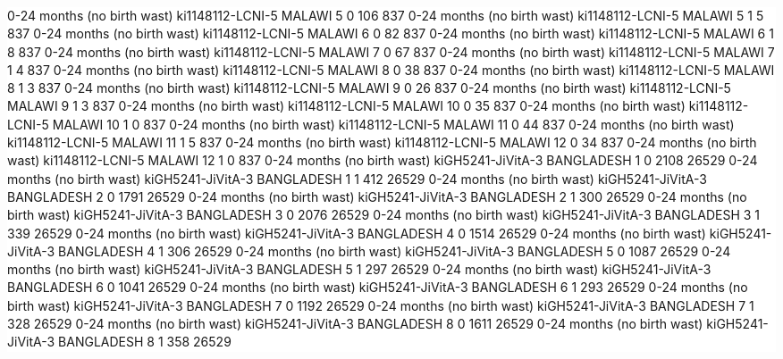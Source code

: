 0-24 months (no birth wast)   ki1148112-LCNI-5           MALAWI                         5                  0      106     837
0-24 months (no birth wast)   ki1148112-LCNI-5           MALAWI                         5                  1        5     837
0-24 months (no birth wast)   ki1148112-LCNI-5           MALAWI                         6                  0       82     837
0-24 months (no birth wast)   ki1148112-LCNI-5           MALAWI                         6                  1        8     837
0-24 months (no birth wast)   ki1148112-LCNI-5           MALAWI                         7                  0       67     837
0-24 months (no birth wast)   ki1148112-LCNI-5           MALAWI                         7                  1        4     837
0-24 months (no birth wast)   ki1148112-LCNI-5           MALAWI                         8                  0       38     837
0-24 months (no birth wast)   ki1148112-LCNI-5           MALAWI                         8                  1        3     837
0-24 months (no birth wast)   ki1148112-LCNI-5           MALAWI                         9                  0       26     837
0-24 months (no birth wast)   ki1148112-LCNI-5           MALAWI                         9                  1        3     837
0-24 months (no birth wast)   ki1148112-LCNI-5           MALAWI                         10                 0       35     837
0-24 months (no birth wast)   ki1148112-LCNI-5           MALAWI                         10                 1        0     837
0-24 months (no birth wast)   ki1148112-LCNI-5           MALAWI                         11                 0       44     837
0-24 months (no birth wast)   ki1148112-LCNI-5           MALAWI                         11                 1        5     837
0-24 months (no birth wast)   ki1148112-LCNI-5           MALAWI                         12                 0       34     837
0-24 months (no birth wast)   ki1148112-LCNI-5           MALAWI                         12                 1        0     837
0-24 months (no birth wast)   kiGH5241-JiVitA-3          BANGLADESH                     1                  0     2108   26529
0-24 months (no birth wast)   kiGH5241-JiVitA-3          BANGLADESH                     1                  1      412   26529
0-24 months (no birth wast)   kiGH5241-JiVitA-3          BANGLADESH                     2                  0     1791   26529
0-24 months (no birth wast)   kiGH5241-JiVitA-3          BANGLADESH                     2                  1      300   26529
0-24 months (no birth wast)   kiGH5241-JiVitA-3          BANGLADESH                     3                  0     2076   26529
0-24 months (no birth wast)   kiGH5241-JiVitA-3          BANGLADESH                     3                  1      339   26529
0-24 months (no birth wast)   kiGH5241-JiVitA-3          BANGLADESH                     4                  0     1514   26529
0-24 months (no birth wast)   kiGH5241-JiVitA-3          BANGLADESH                     4                  1      306   26529
0-24 months (no birth wast)   kiGH5241-JiVitA-3          BANGLADESH                     5                  0     1087   26529
0-24 months (no birth wast)   kiGH5241-JiVitA-3          BANGLADESH                     5                  1      297   26529
0-24 months (no birth wast)   kiGH5241-JiVitA-3          BANGLADESH                     6                  0     1041   26529
0-24 months (no birth wast)   kiGH5241-JiVitA-3          BANGLADESH                     6                  1      293   26529
0-24 months (no birth wast)   kiGH5241-JiVitA-3          BANGLADESH                     7                  0     1192   26529
0-24 months (no birth wast)   kiGH5241-JiVitA-3          BANGLADESH                     7                  1      328   26529
0-24 months (no birth wast)   kiGH5241-JiVitA-3          BANGLADESH                     8                  0     1611   26529
0-24 months (no birth wast)   kiGH5241-JiVitA-3          BANGLADESH                     8                  1      358   26529
